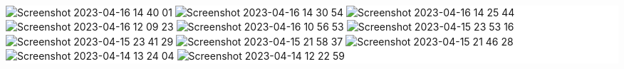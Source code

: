 <img width="960" alt="Screenshot 2023-04-16 14 40 01" src="https://github.com/mikeolaniyi/Visualization_Gallery/assets/120651356/02e00c4a-acfd-45c3-bbc4-1588cc59c0ab">
<img width="960" alt="Screenshot 2023-04-16 14 30 54" src="https://github.com/mikeolaniyi/Visualization_Gallery/assets/120651356/67a15e0f-b0bf-49a4-ab96-10941f30392e">
<img width="960" alt="Screenshot 2023-04-16 14 25 44" src="https://github.com/mikeolaniyi/Visualization_Gallery/assets/120651356/28985c30-a92d-4112-8897-82ee4e413653">
<img width="960" alt="Screenshot 2023-04-16 12 09 23" src="https://github.com/mikeolaniyi/Visualization_Gallery/assets/120651356/33c4f5b1-0112-43ab-b001-047e7fed77d8">
<img width="960" alt="Screenshot 2023-04-16 10 56 53" src="https://github.com/mikeolaniyi/Visualization_Gallery/assets/120651356/5791042a-8ff1-4ae2-b10d-0d0e0824ff35">
<img width="960" alt="Screenshot 2023-04-15 23 53 16" src="https://github.com/mikeolaniyi/Visualization_Gallery/assets/120651356/5f837efc-a7af-4a48-9ea5-68f54ca47418">
<img width="960" alt="Screenshot 2023-04-15 23 41 29" src="https://github.com/mikeolaniyi/Visualization_Gallery/assets/120651356/facbb6fd-aa55-42b9-b87d-9adb2900ddb7">
<img width="960" alt="Screenshot 2023-04-15 21 58 37" src="https://github.com/mikeolaniyi/Visualization_Gallery/assets/120651356/940834dd-cbe9-4fa5-b29e-5cdb583d6038">
<img width="960" alt="Screenshot 2023-04-15 21 46 28" src="https://github.com/mikeolaniyi/Visualization_Gallery/assets/120651356/b4a58e27-82fe-48ca-9b62-c03c63abc7fd">
<img width="960" alt="Screenshot 2023-04-14 13 24 04" src="https://github.com/mikeolaniyi/Visualization_Gallery/assets/120651356/393cf0a3-e94b-47d1-8a75-6057192fcb7a">
<img width="960" alt="Screenshot 2023-04-14 12 22 59" src="https://github.com/mikeolaniyi/Visualization_Gallery/assets/120651356/345ac383-41b1-4ca3-81a9-3e003dcfe086">
